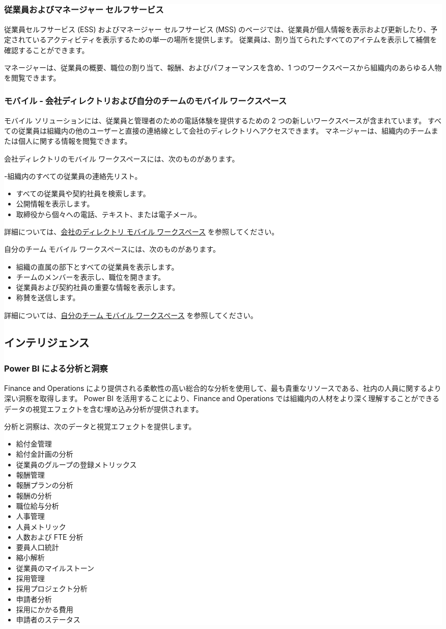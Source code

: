 ### <a name="employee-and-manager-self-service"></a>従業員およびマネージャー セルフサービス

従業員セルフサービス (ESS) およびマネージャー セルフサービス (MSS) のページでは、従業員が個人情報を表示および更新したり、予定されているアクティビティを表示するための単一の場所を提供します。 従業員は、割り当てられたすべてのアイテムを表示して補償を確認することができます。

マネージャーは、従業員の概要、職位の割り当て、報酬、およびパフォーマンスを含め、1 つのワークスペースから組織内のあらゆる人物を閲覧できます。

### <a name="mobile--company-directory-and-my-team-mobile-workspaces"></a>モバイル - 会社ディレクトリおよび自分のチームのモバイル ワークスペース

モバイル ソリューションには、従業員と管理者のための電話体験を提供するための 2 つの新しいワークスペースが含まれています。 すべての従業員は組織内の他のユーザーと直接の連絡線として会社のディレクトリへアクセスできます。 マネージャーは、組織内のチームまたは個人に関する情報を閲覧できます。

会社ディレクトリのモバイル ワークスペースには、次のものがあります。

-組織内のすべての従業員の連絡先リスト。
- すべての従業員や契約社員を検索します。
- 公開情報を表示します。
- 取締役から個々への電話、テキスト、または電子メール。

詳細については、[会社のディレクトリ モバイル ワークスペース](../../dev-itpro/mobile-apps/company-directory-mobile-workspace.md) を参照してください。

自分のチーム モバイル ワークスペースには、次のものがあります。

- 組織の直属の部下とすべての従業員を表示します。
- チームのメンバーを表示し、職位を開きます。
- 従業員および契約社員の重要な情報を表示します。
- 称賛を送信します。

詳細については、[自分のチーム モバイル ワークスペース](../../dev-itpro/mobile-apps/manager-self-service-mobile-workspace.md) を参照してください。

## <a name="intelligence"></a>インテリジェンス

### <a name="analytics-and-insights-through-power-bi"></a>Power BI による分析と洞察

Finance and Operations により提供される柔軟性の高い総合的な分析を使用して、最も貴重なリソースである、社内の人員に関するより深い洞察を取得します。 Power BI を活用することにより、Finance and Operations では組織内の人材をより深く理解することができるデータの視覚エフェクトを含む埋め込み分析が提供されます。

分析と洞察は、次のデータと視覚エフェクトを提供します。

- 給付金管理
- 給付金計画の分析
- 従業員のグループの登録メトリックス
- 報酬管理
- 報酬プランの分析
- 報酬の分析
- 職位給与分析
- 人事管理
- 人員メトリック
- 人数および FTE 分析
- 要員人口統計
- 縮小解析
- 従業員のマイルストーン
- 採用管理
- 採用プロジェクト分析
- 申請者分析
- 採用にかかる費用
- 申請者のステータス
